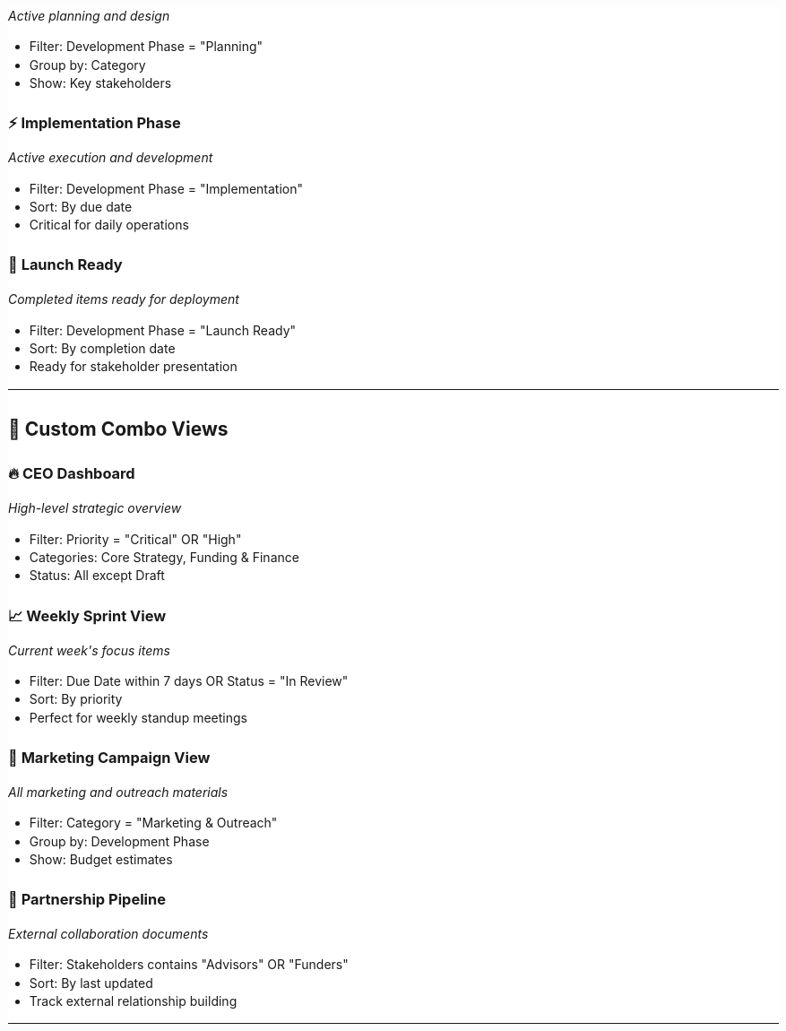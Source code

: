 *Active planning and design*

- Filter: Development Phase = "Planning"
- Group by: Category
- Show: Key stakeholders

### ⚡ **Implementation Phase**

*Active execution and development*

- Filter: Development Phase = "Implementation"
- Sort: By due date
- Critical for daily operations

### 🚀 **Launch Ready**

*Completed items ready for deployment*

- Filter: Development Phase = "Launch Ready"
- Sort: By completion date
- Ready for stakeholder presentation

---

## 🎯 **Custom Combo Views**

### 🔥 **CEO Dashboard**

*High-level strategic overview*

- Filter: Priority = "Critical" OR "High"
- Categories: Core Strategy, Funding & Finance
- Status: All except Draft

### 📈 **Weekly Sprint View**

*Current week's focus items*

- Filter: Due Date within 7 days OR Status = "In Review"
- Sort: By priority
- Perfect for weekly standup meetings

### 🎨 **Marketing Campaign View**

*All marketing and outreach materials*

- Filter: Category = "Marketing & Outreach"
- Group by: Development Phase
- Show: Budget estimates

### 🤝 **Partnership Pipeline**

*External collaboration documents*

- Filter: Stakeholders contains "Advisors" OR "Funders"
- Sort: By last updated
- Track external relationship building

---
